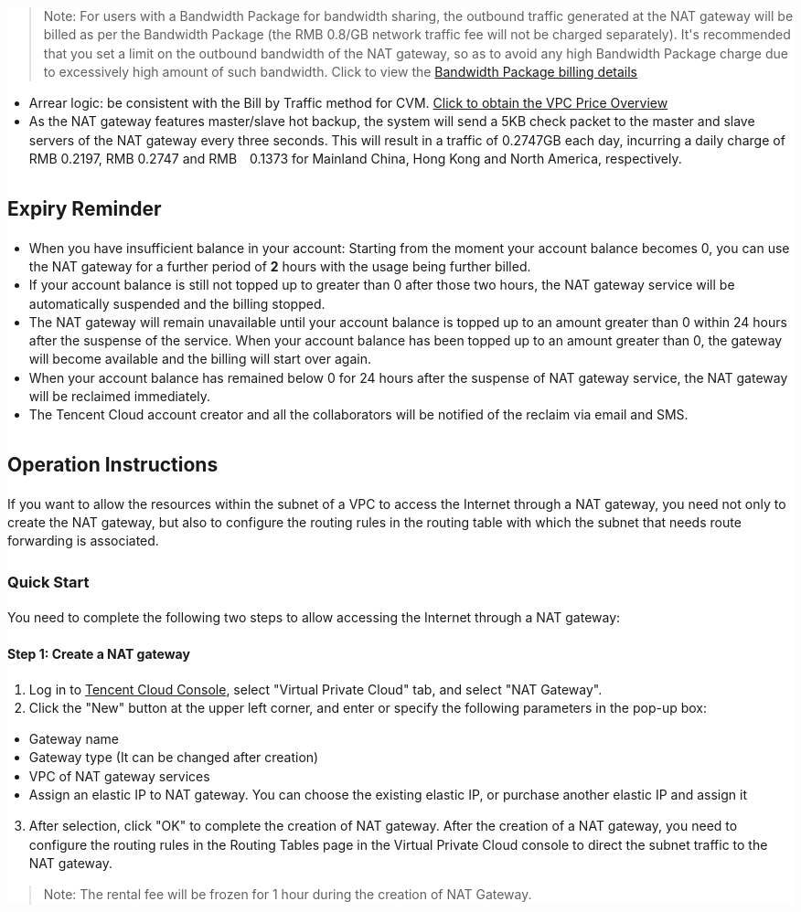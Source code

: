  >Note:
 For users with a Bandwidth Package for bandwidth sharing, the outbound traffic generated at the NAT gateway will be billed as per the Bandwidth Package (the RMB 0.8/GB network traffic fee will not be charged separately). It's recommended that you set a limit on the outbound bandwidth of the NAT gateway, so as to avoid any high Bandwidth Package charge due to excessively high amount of such bandwidth. Click to view the [Bandwidth Package billing details](https://cloud.tencent.com/doc/product/213/%E8%B4%AD%E4%B9%B0%E7%BD%91%E7%BB%9C%E5%B8%A6%E5%AE%BD#.E5.B8.A6.E5.AE.BD.E5.8C.85.E8.AE.A1.E8.B4.B9)
 - Arrear logic: be consistent with the Bill by Traffic method for CVM. [Click to obtain the VPC Price Overview](https://cloud.tencent.com/doc/product/215/3079)
 - As the NAT gateway features master/slave hot backup, the system will send a 5KB check packet to the master and slave servers of the NAT gateway every three seconds. This will result in a traffic of 0.2747GB each day, incurring a daily charge of RMB 0.2197, RMB 0.2747 and RMB　0.1373 for Mainland China, Hong Kong and North America, respectively.


## Expiry Reminder
- When you have insufficient balance in your account: Starting from the moment your account balance becomes 0, you can use the NAT gateway for a further period of **2** hours with the usage being further billed.
- If your account balance is still not topped up to greater than 0 after those two hours, the NAT gateway service will be automatically suspended and the billing stopped.
- The NAT gateway will remain unavailable until your account balance is topped up to an amount greater than 0 within 24 hours after the suspense of the service. When your account balance has been topped up to an amount greater than 0, the gateway will become available and the billing will start over again.
- When your account balance has remained below 0 for 24 hours after the suspense of NAT gateway service, the NAT gateway will be reclaimed immediately.
- The Tencent Cloud account creator and all the collaborators will be notified of the reclaim via email and SMS.

## Operation Instructions
If you want to allow the resources within the subnet of a VPC to access the Internet through a NAT gateway, you need not only to create the NAT gateway, but also to configure the routing rules in the routing table with which the subnet that needs route forwarding is associated.

### Quick Start
You need to complete the following two steps to allow accessing the Internet through a NAT gateway:
#### Step 1: Create a NAT gateway
1) Log in to [Tencent Cloud Console](https://console.cloud.tencent.com/), select "Virtual Private Cloud" tab, and select "NAT Gateway".
2) Click the "New" button at the upper left corner, and enter or specify the following parameters in the pop-up box:
- Gateway name
- Gateway type (It can be changed after creation)
- VPC of NAT gateway services
- Assign an elastic IP to NAT gateway. You can choose the existing elastic IP, or purchase another elastic IP and assign it

3) After selection, click "OK" to complete the creation of NAT gateway.
After the creation of a NAT gateway, you need to configure the routing rules in the Routing Tables page in the Virtual Private Cloud console to direct the subnet traffic to the NAT gateway.
> Note: The rental fee will be frozen for 1 hour during the creation of NAT Gateway.
